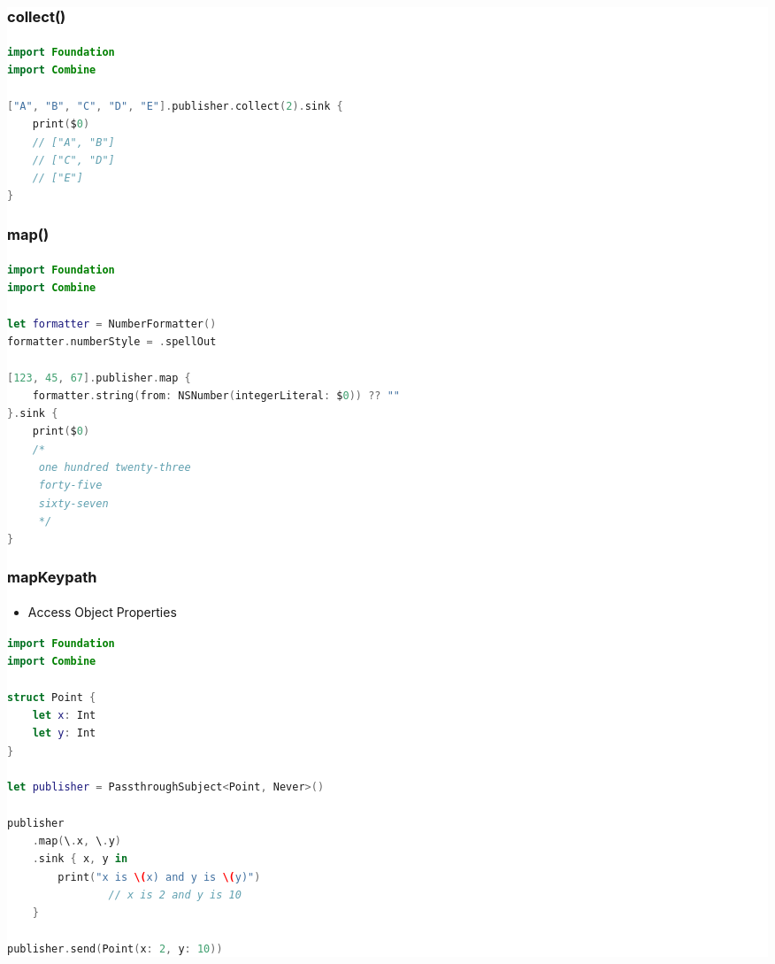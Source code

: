### collect()

```swift
import Foundation
import Combine

["A", "B", "C", "D", "E"].publisher.collect(2).sink {
    print($0)
    // ["A", "B"]
    // ["C", "D"]
    // ["E"]
}
```

### map()

```swift
import Foundation
import Combine

let formatter = NumberFormatter()
formatter.numberStyle = .spellOut

[123, 45, 67].publisher.map {
    formatter.string(from: NSNumber(integerLiteral: $0)) ?? ""
}.sink {
    print($0)
    /*
     one hundred twenty-three
     forty-five
     sixty-seven
     */
}
```

### mapKeypath

- Access Object Properties

```swift
import Foundation
import Combine

struct Point {
    let x: Int
    let y: Int
}

let publisher = PassthroughSubject<Point, Never>()

publisher
    .map(\.x, \.y)
    .sink { x, y in
        print("x is \(x) and y is \(y)")
				// x is 2 and y is 10
    }

publisher.send(Point(x: 2, y: 10))
```
